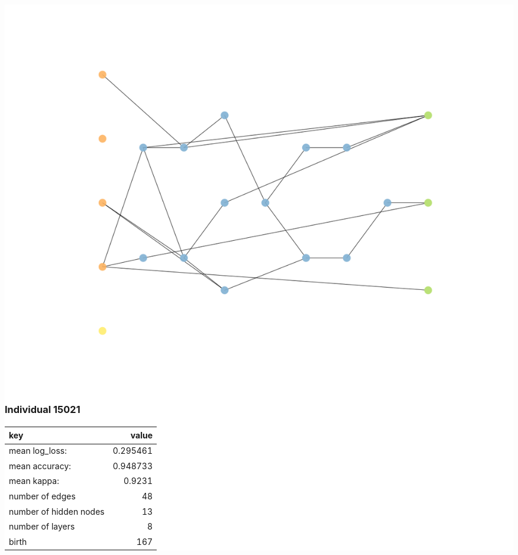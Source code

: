 ![Network of individual 14678](media/network_14678.svg)


### Individual 15021


| key                    |      value |
|:-----------------------|-----------:|
| mean log_loss:         |   0.295461 |
| mean accuracy:         |   0.948733 |
| mean kappa:            |   0.9231   |
| number of edges        |  48        |
| number of hidden nodes |  13        |
| number of layers       |   8        |
| birth                  | 167        |
